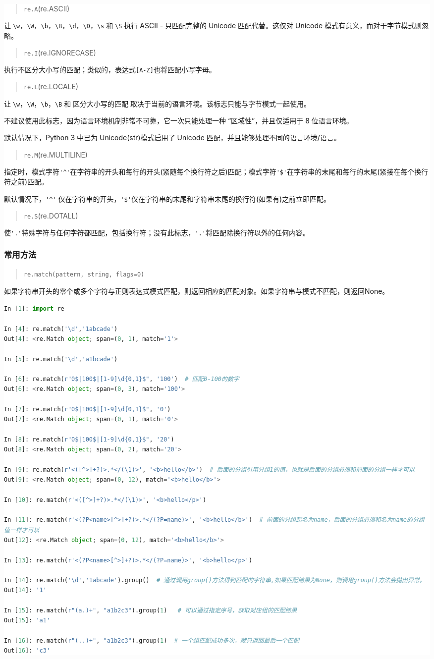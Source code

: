 > `re.A`(re.ASCII)

让 `\w`，`\W`，`\b`，`\B`，`\d`，`\D`，`\s` 和 `\S` 执行 ASCII - 只匹配完整的 Unicode 匹配代替。这仅对 Unicode 模式有意义，而对于字节模式则忽略。

> `re.I`(re.IGNORECASE)

执行不区分大小写的匹配；类似的，表达式`[A-Z]`也将匹配小写字母。

> `re.L`(re.LOCALE)

让 `\w`，`\W`，`\b`，`\B` 和 区分大小写的匹配 取决于当前的语言环境。该标志只能与字节模式一起使用。

不建议使用此标志，因为语言环境机制非常不可靠，它一次只能处理一种 “区域性”，并且仅适用于 8 位语言环境。

默认情况下，Python 3 中已为 Unicode(str)模式启用了 Unicode 匹配，并且能够处理不同的语言环境/语言。

> `re.M`(re.MULTILINE)

指定时，模式字符`'^'`在字符串的开头和每行的开头(紧随每个换行符之后)匹配；模式字符`'$'`在字符串的末尾和每行的末尾(紧接在每个换行符之前)匹配。

默认情况下，`'^'` 仅在字符串的开头，`'$'`仅在字符串的末尾和字符串末尾的换行符(如果有)之前立即匹配。

> `re.S`(re.DOTALL)

使`'.'`特殊字符与任何字符都匹配，包括换行符；没有此标志，`'.'`将匹配除换行符以外的任何内容。

### 常用方法

> `re.match(pattern, string, flags=0)`

如果字符串开头的零个或多个字符与正则表达式模式匹配，则返回相应的匹配对象。如果字符串与模式不匹配，则返回None。

```python
In [1]: import re

In [4]: re.match('\d','1abcade')
Out[4]: <re.Match object; span=(0, 1), match='1'>

In [5]: re.match('\d','a1bcade')

In [6]: re.match(r"0$|100$|[1-9]\d{0,1}$", '100')  # 匹配0-100的数字
Out[6]: <re.Match object; span=(0, 3), match='100'>

In [7]: re.match(r"0$|100$|[1-9]\d{0,1}$", '0')
Out[7]: <re.Match object; span=(0, 1), match='0'>

In [8]: re.match(r"0$|100$|[1-9]\d{0,1}$", '20')
Out[8]: <re.Match object; span=(0, 2), match='20'>

In [9]: re.match(r'<([^>]+?)>.*</(\1)>', '<b>hello</b>')  # 后面的分组引用分组1的值，也就是后面的分组必须和前面的分组一样才可以
Out[9]: <re.Match object; span=(0, 12), match='<b>hello</b>'>

In [10]: re.match(r'<([^>]+?)>.*</(\1)>', '<b>hello</p>')

In [11]: re.match(r'<(?P<name>[^>]+?)>.*</(?P=name)>', '<b>hello</b>')  # 前面的分组起名为name，后面的分组必须和名为name的分组值一样才可以
Out[12]: <re.Match object; span=(0, 12), match='<b>hello</b>'>

In [13]: re.match(r'<(?P<name>[^>]+?)>.*</(?P=name)>', '<b>hello</p>')

In [14]: re.match('\d','1abcade').group()  # 通过调用group()方法得到匹配的字符串,如果匹配结果为None，则调用group()方法会抛出异常。
Out[14]: '1'

In [15]: re.match(r"(a.)+", "a1b2c3").group(1)   # 可以通过指定序号，获取对应组的匹配结果
Out[15]: 'a1'

In [16]: re.match(r"(..)+", "a1b2c3").group(1)  # 一个组匹配成功多次，就只返回最后一个匹配
Out[16]: 'c3'

```